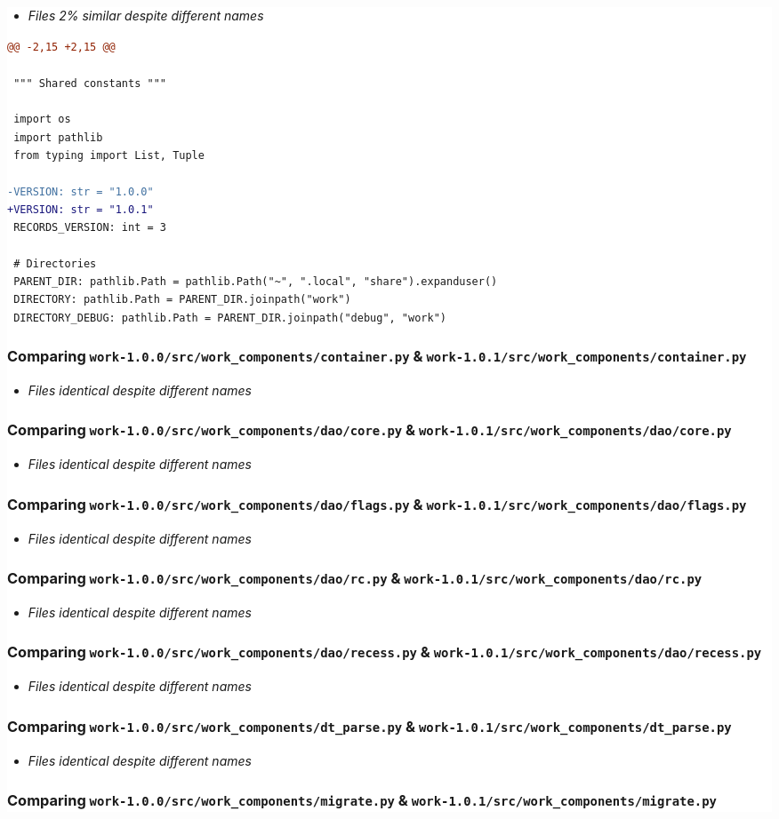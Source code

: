  * *Files 2% similar despite different names*

```diff
@@ -2,15 +2,15 @@
 
 """ Shared constants """
 
 import os
 import pathlib
 from typing import List, Tuple
 
-VERSION: str = "1.0.0"
+VERSION: str = "1.0.1"
 RECORDS_VERSION: int = 3
 
 # Directories
 PARENT_DIR: pathlib.Path = pathlib.Path("~", ".local", "share").expanduser()
 DIRECTORY: pathlib.Path = PARENT_DIR.joinpath("work")
 DIRECTORY_DEBUG: pathlib.Path = PARENT_DIR.joinpath("debug", "work")
```

### Comparing `work-1.0.0/src/work_components/container.py` & `work-1.0.1/src/work_components/container.py`

 * *Files identical despite different names*

### Comparing `work-1.0.0/src/work_components/dao/core.py` & `work-1.0.1/src/work_components/dao/core.py`

 * *Files identical despite different names*

### Comparing `work-1.0.0/src/work_components/dao/flags.py` & `work-1.0.1/src/work_components/dao/flags.py`

 * *Files identical despite different names*

### Comparing `work-1.0.0/src/work_components/dao/rc.py` & `work-1.0.1/src/work_components/dao/rc.py`

 * *Files identical despite different names*

### Comparing `work-1.0.0/src/work_components/dao/recess.py` & `work-1.0.1/src/work_components/dao/recess.py`

 * *Files identical despite different names*

### Comparing `work-1.0.0/src/work_components/dt_parse.py` & `work-1.0.1/src/work_components/dt_parse.py`

 * *Files identical despite different names*

### Comparing `work-1.0.0/src/work_components/migrate.py` & `work-1.0.1/src/work_components/migrate.py`
